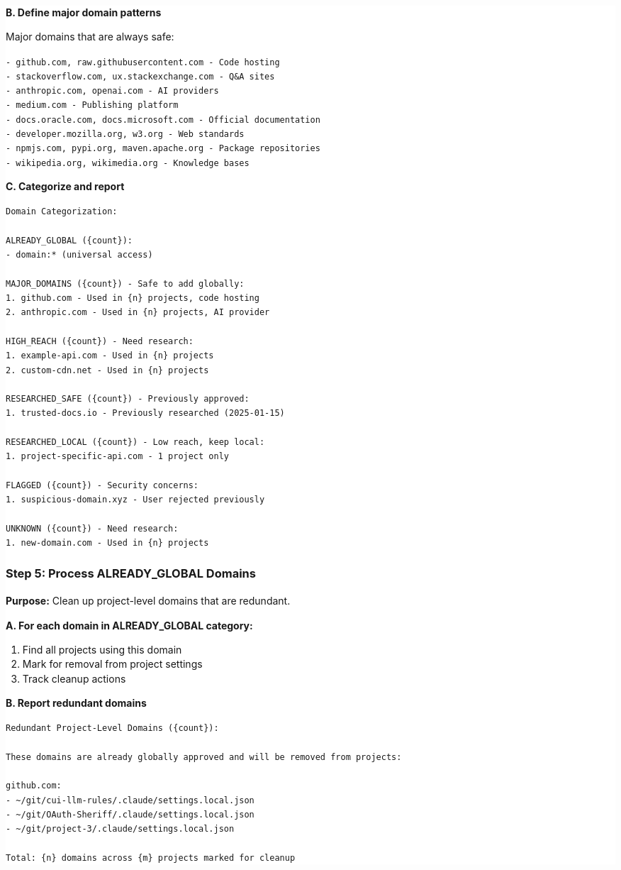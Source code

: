 **B. Define major domain patterns**

Major domains that are always safe:
```
- github.com, raw.githubusercontent.com - Code hosting
- stackoverflow.com, ux.stackexchange.com - Q&A sites
- anthropic.com, openai.com - AI providers
- medium.com - Publishing platform
- docs.oracle.com, docs.microsoft.com - Official documentation
- developer.mozilla.org, w3.org - Web standards
- npmjs.com, pypi.org, maven.apache.org - Package repositories
- wikipedia.org, wikimedia.org - Knowledge bases
```

**C. Categorize and report**
```
Domain Categorization:

ALREADY_GLOBAL ({count}):
- domain:* (universal access)

MAJOR_DOMAINS ({count}) - Safe to add globally:
1. github.com - Used in {n} projects, code hosting
2. anthropic.com - Used in {n} projects, AI provider

HIGH_REACH ({count}) - Need research:
1. example-api.com - Used in {n} projects
2. custom-cdn.net - Used in {n} projects

RESEARCHED_SAFE ({count}) - Previously approved:
1. trusted-docs.io - Previously researched (2025-01-15)

RESEARCHED_LOCAL ({count}) - Low reach, keep local:
1. project-specific-api.com - 1 project only

FLAGGED ({count}) - Security concerns:
1. suspicious-domain.xyz - User rejected previously

UNKNOWN ({count}) - Need research:
1. new-domain.com - Used in {n} projects
```

### Step 5: Process ALREADY_GLOBAL Domains

**Purpose:** Clean up project-level domains that are redundant.

**A. For each domain in ALREADY_GLOBAL category:**
1. Find all projects using this domain
2. Mark for removal from project settings
3. Track cleanup actions

**B. Report redundant domains**
```
Redundant Project-Level Domains ({count}):

These domains are already globally approved and will be removed from projects:

github.com:
- ~/git/cui-llm-rules/.claude/settings.local.json
- ~/git/OAuth-Sheriff/.claude/settings.local.json
- ~/git/project-3/.claude/settings.local.json

Total: {n} domains across {m} projects marked for cleanup
```
